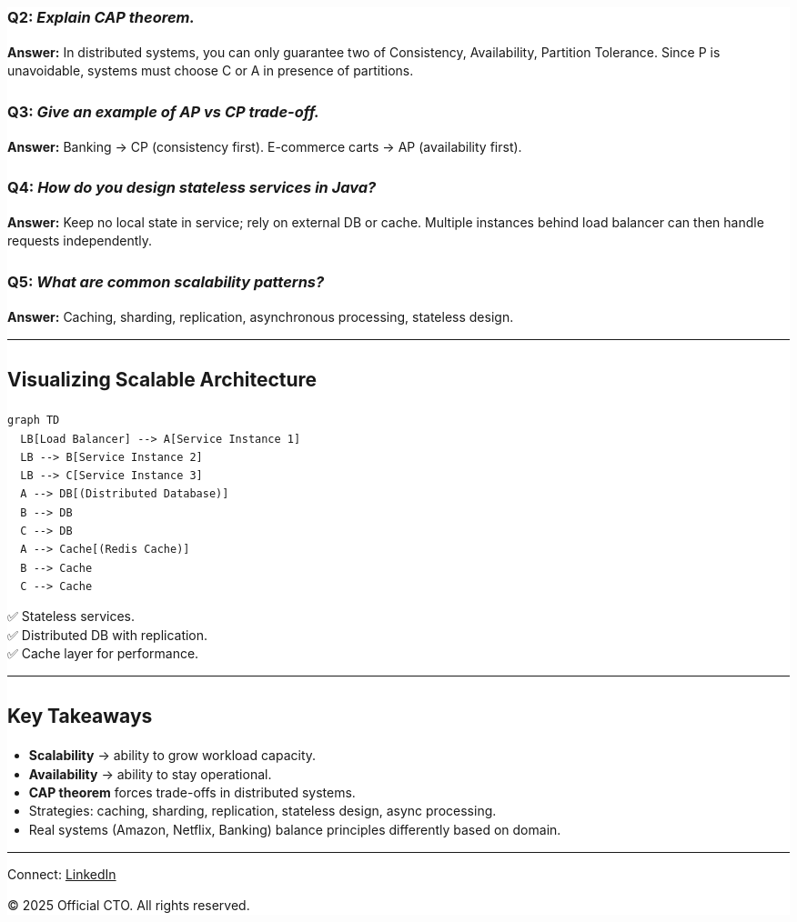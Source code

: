 ### Q2: *Explain CAP theorem.*  
**Answer:** In distributed systems, you can only guarantee two of Consistency, Availability, Partition Tolerance. Since P is unavoidable, systems must choose C or A in presence of partitions.  

### Q3: *Give an example of AP vs CP trade-off.*  
**Answer:** Banking → CP (consistency first). E-commerce carts → AP (availability first).  

### Q4: *How do you design stateless services in Java?*  
**Answer:** Keep no local state in service; rely on external DB or cache. Multiple instances behind load balancer can then handle requests independently.  

### Q5: *What are common scalability patterns?*  
**Answer:** Caching, sharding, replication, asynchronous processing, stateless design.  

---

## Visualizing Scalable Architecture
```mermaid
graph TD
  LB[Load Balancer] --> A[Service Instance 1]
  LB --> B[Service Instance 2]
  LB --> C[Service Instance 3]
  A --> DB[(Distributed Database)]
  B --> DB
  C --> DB
  A --> Cache[(Redis Cache)]
  B --> Cache
  C --> Cache
```

✅ Stateless services.  
✅ Distributed DB with replication.  
✅ Cache layer for performance.  

---

## Key Takeaways
- **Scalability** → ability to grow workload capacity.  
- **Availability** → ability to stay operational.  
- **CAP theorem** forces trade-offs in distributed systems.  
- Strategies: caching, sharding, replication, stateless design, async processing.  
- Real systems (Amazon, Netflix, Banking) balance principles differently based on domain.  

---

<footer>
  <p>Connect: <a href="https://www.linkedin.com/in/ravi-shankar-a725b0225/">LinkedIn</a></p>
  <p>&copy; 2025 Official CTO. All rights reserved.</p>
</footer>
